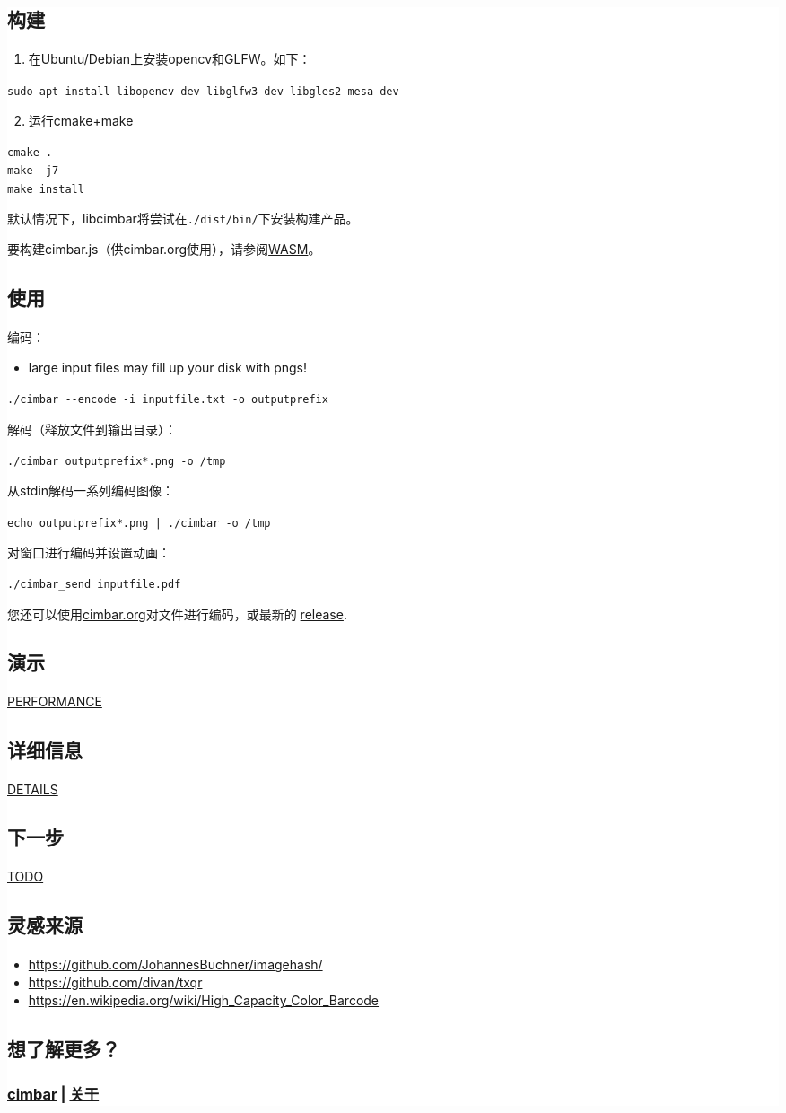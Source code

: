 ## 构建

1. 在Ubuntu/Debian上安装opencv和GLFW。如下：
```
sudo apt install libopencv-dev libglfw3-dev libgles2-mesa-dev
```

2. 运行cmake+make
```
cmake .
make -j7
make install
```

默认情况下，libcimbar将尝试在`./dist/bin/`下安装构建产品。

要构建cimbar.js（供cimbar.org使用），请参阅[WASM](WASM.md)。

## 使用

编码：
* large input files may fill up your disk with pngs!

```
./cimbar --encode -i inputfile.txt -o outputprefix
```

解码（释放文件到输出目录）：
```
./cimbar outputprefix*.png -o /tmp
```

从stdin解码一系列编码图像：
```
echo outputprefix*.png | ./cimbar -o /tmp
```

对窗口进行编码并设置动画：
```
./cimbar_send inputfile.pdf
```

您还可以使用[cimbar.org](https://cimbar.org)对文件进行编码，或最新的 [release](https://github.com/sz3/libcimbar/releases/latest).

## 演示

[PERFORMANCE](PERFORMANCE.md)

## 详细信息

[DETAILS](DETAILS.md)

## 下一步

[TODO](TODO.md)

## 灵感来源

* https://github.com/JohannesBuchner/imagehash/
* https://github.com/divan/txqr
* https://en.wikipedia.org/wiki/High_Capacity_Color_Barcode

## 想了解更多？

### [cimbar](https://github.com/sz3/cimbar) | [关于](https://github.com/sz3/cimbar/blob/master/ABOUT.md)
